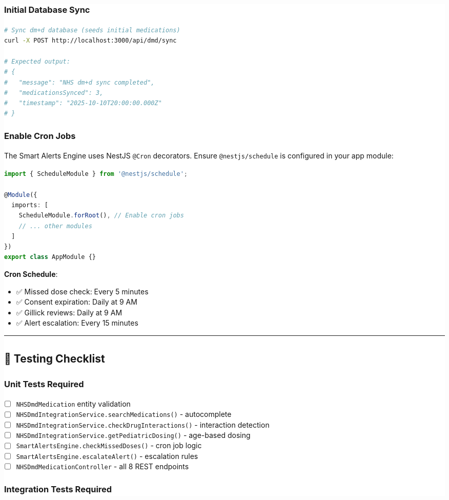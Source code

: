 ### Initial Database Sync

```bash
# Sync dm+d database (seeds initial medications)
curl -X POST http://localhost:3000/api/dmd/sync

# Expected output:
# {
#   "message": "NHS dm+d sync completed",
#   "medicationsSynced": 3,
#   "timestamp": "2025-10-10T20:00:00.000Z"
# }
```

### Enable Cron Jobs

The Smart Alerts Engine uses NestJS `@Cron` decorators. Ensure `@nestjs/schedule` is configured in your app module:

```typescript
import { ScheduleModule } from '@nestjs/schedule';

@Module({
  imports: [
    ScheduleModule.forRoot(), // Enable cron jobs
    // ... other modules
  ]
})
export class AppModule {}
```

**Cron Schedule**:
- ✅ Missed dose check: Every 5 minutes
- ✅ Consent expiration: Daily at 9 AM
- ✅ Gillick reviews: Daily at 9 AM
- ✅ Alert escalation: Every 15 minutes

---

## 🧪 Testing Checklist

### Unit Tests Required

- [ ] `NHSDmdMedication` entity validation
- [ ] `NHSDmdIntegrationService.searchMedications()` - autocomplete
- [ ] `NHSDmdIntegrationService.checkDrugInteractions()` - interaction detection
- [ ] `NHSDmdIntegrationService.getPediatricDosing()` - age-based dosing
- [ ] `SmartAlertsEngine.checkMissedDoses()` - cron job logic
- [ ] `SmartAlertsEngine.escalateAlert()` - escalation rules
- [ ] `NHSDmdMedicationController` - all 8 REST endpoints

### Integration Tests Required
